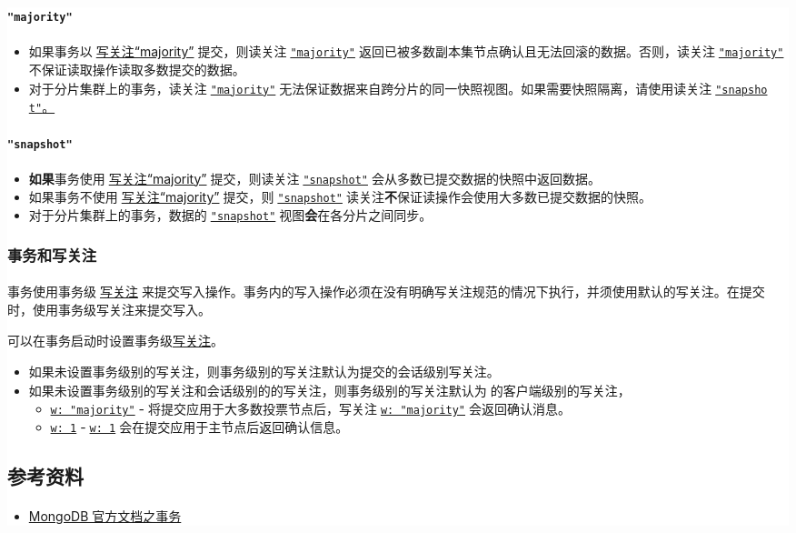#### `"majority"`

- 如果事务以 [写关注“majority”](https://www.mongodb.com/zh-cn/docs/manual/core/transactions/#std-label-transactions-write-concern) 提交，则读关注 [`"majority"`](https://www.mongodb.com/zh-cn/docs/manual/reference/read-concern-majority/#mongodb-readconcern-readconcern.-majority-) 返回已被多数副本集节点确认且无法回滚的数据。否则，读关注 [`"majority"`](https://www.mongodb.com/zh-cn/docs/manual/reference/read-concern-majority/#mongodb-readconcern-readconcern.-majority-) 不保证读取操作读取多数提交的数据。
- 对于分片集群上的事务，读关注 [`"majority"`](https://www.mongodb.com/zh-cn/docs/manual/reference/read-concern-majority/#mongodb-readconcern-readconcern.-majority-) 无法保证数据来自跨分片的同一快照视图。如果需要快照隔离，请使用读关注 [`"snapshot"`。](https://www.mongodb.com/zh-cn/docs/manual/core/transactions/#std-label-transactions-read-concern-snapshot)

#### `"snapshot"`

- **如果**事务使用 [写关注“majority”](https://www.mongodb.com/zh-cn/docs/manual/core/transactions/#std-label-transactions-write-concern) 提交，则读关注 [`"snapshot"`](https://www.mongodb.com/zh-cn/docs/manual/reference/read-concern-snapshot/#mongodb-readconcern-readconcern.-snapshot-) 会从多数已提交数据的快照中返回数据。
- 如果事务不使用 [写关注“majority”](https://www.mongodb.com/zh-cn/docs/manual/core/transactions/#std-label-transactions-write-concern) 提交，则 [`"snapshot"`](https://www.mongodb.com/zh-cn/docs/manual/reference/read-concern-snapshot/#mongodb-readconcern-readconcern.-snapshot-) 读关注**不**保证读操作会使用大多数已提交数据的快照。
- 对于分片集群上的事务，数据的 [`"snapshot"`](https://www.mongodb.com/zh-cn/docs/manual/reference/read-concern-snapshot/#mongodb-readconcern-readconcern.-snapshot-) 视图**会**在各分片之间同步。

### 事务和写关注

事务使用事务级 [写关注](https://www.mongodb.com/zh-cn/docs/manual/reference/write-concern/) 来提交写入操作。事务内的写入操作必须在没有明确写关注规范的情况下执行，并须使用默认的写关注。在提交时，使用事务级写关注来提交写入。

可以在事务启动时设置事务级[写关注](https://www.mongodb.com/zh-cn/docs/manual/reference/write-concern/)。

- 如果未设置事务级别的写关注，则事务级别的写关注默认为提交的会话级别写关注。
- 如果未设置事务级别的写关注和会话级别的的写关注，则事务级别的写关注默认为 的客户端级别的写关注，
  - [`w: "majority"`](https://www.mongodb.com/zh-cn/docs/manual/reference/write-concern/#mongodb-writeconcern-writeconcern.-majority-) - 将提交应用于大多数投票节点后，写关注 [`w: "majority"`](https://www.mongodb.com/zh-cn/docs/manual/reference/write-concern/#mongodb-writeconcern-writeconcern.-majority-) 会返回确认消息。
  - [`w: 1`](https://www.mongodb.com/zh-cn/docs/manual/reference/write-concern/#mongodb-writeconcern-writeconcern.-number-) - [`w: 1`](https://www.mongodb.com/zh-cn/docs/manual/reference/write-concern/#mongodb-writeconcern-writeconcern.-number-) 会在提交应用于主节点后返回确认信息。

## 参考资料

- [MongoDB 官方文档之事务](https://www.mongodb.com/zh-cn/docs/manual/core/transactions/)